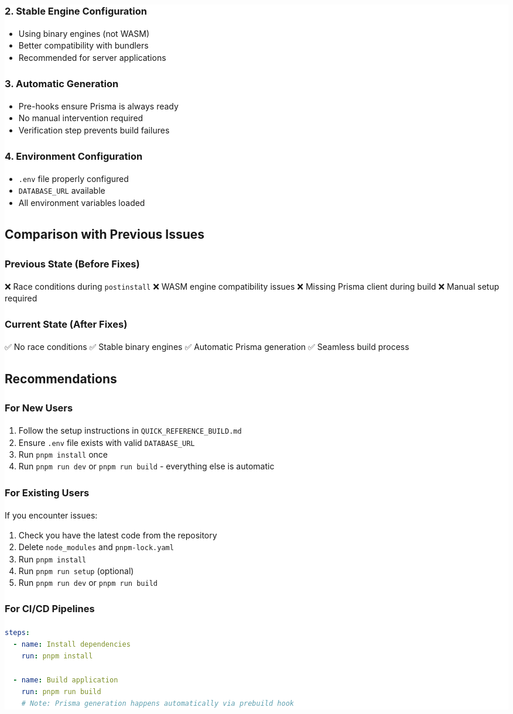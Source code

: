 ### 2. Stable Engine Configuration
- Using binary engines (not WASM)
- Better compatibility with bundlers
- Recommended for server applications

### 3. Automatic Generation
- Pre-hooks ensure Prisma is always ready
- No manual intervention required
- Verification step prevents build failures

### 4. Environment Configuration
- `.env` file properly configured
- `DATABASE_URL` available
- All environment variables loaded

## Comparison with Previous Issues

### Previous State (Before Fixes)
❌ Race conditions during `postinstall`
❌ WASM engine compatibility issues
❌ Missing Prisma client during build
❌ Manual setup required

### Current State (After Fixes)
✅ No race conditions
✅ Stable binary engines
✅ Automatic Prisma generation
✅ Seamless build process

## Recommendations

### For New Users
1. Follow the setup instructions in `QUICK_REFERENCE_BUILD.md`
2. Ensure `.env` file exists with valid `DATABASE_URL`
3. Run `pnpm install` once
4. Run `pnpm run dev` or `pnpm run build` - everything else is automatic

### For Existing Users
If you encounter issues:
1. Check you have the latest code from the repository
2. Delete `node_modules` and `pnpm-lock.yaml`
3. Run `pnpm install`
4. Run `pnpm run setup` (optional)
5. Run `pnpm run dev` or `pnpm run build`

### For CI/CD Pipelines
```yaml
steps:
  - name: Install dependencies
    run: pnpm install
    
  - name: Build application
    run: pnpm run build
    # Note: Prisma generation happens automatically via prebuild hook
```
